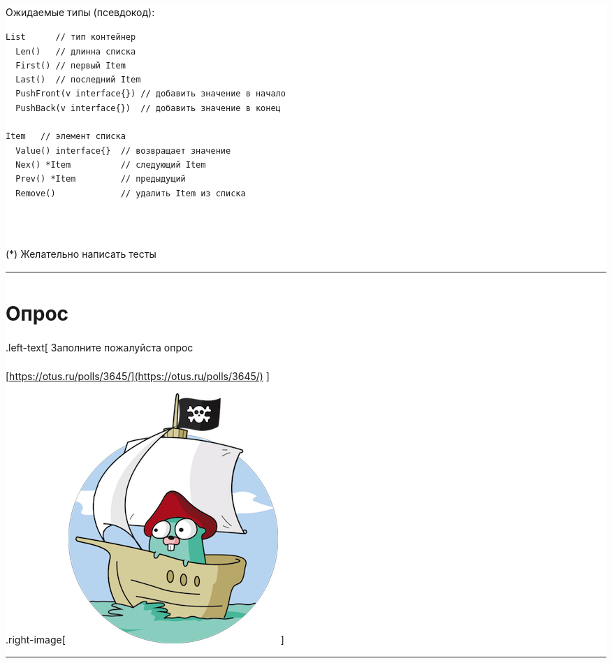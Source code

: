 Ожидаемые типы (псевдокод):

```
List      // тип контейнер
  Len()   // длинна списка
  First() // первый Item
  Last()  // последний Item
  PushFront(v interface{}) // добавить значение в начало
  PushBack(v interface{})  // добавить значение в конец

Item   // элемент списка
  Value() interface{}  // возвращает значение
  Nex() *Item          // следующий Item
  Prev() *Item         // предыдущий
  Remove()             // удалить Item из списка
```
<br><br>

(*) Желательно написать тесты

---

# Опрос

.left-text[
Заполните пожалуйста опрос
<br><br>
[https://otus.ru/polls/3645/](https://otus.ru/polls/3645/)
]

.right-image[
![](img/gopher7.png)
]

---